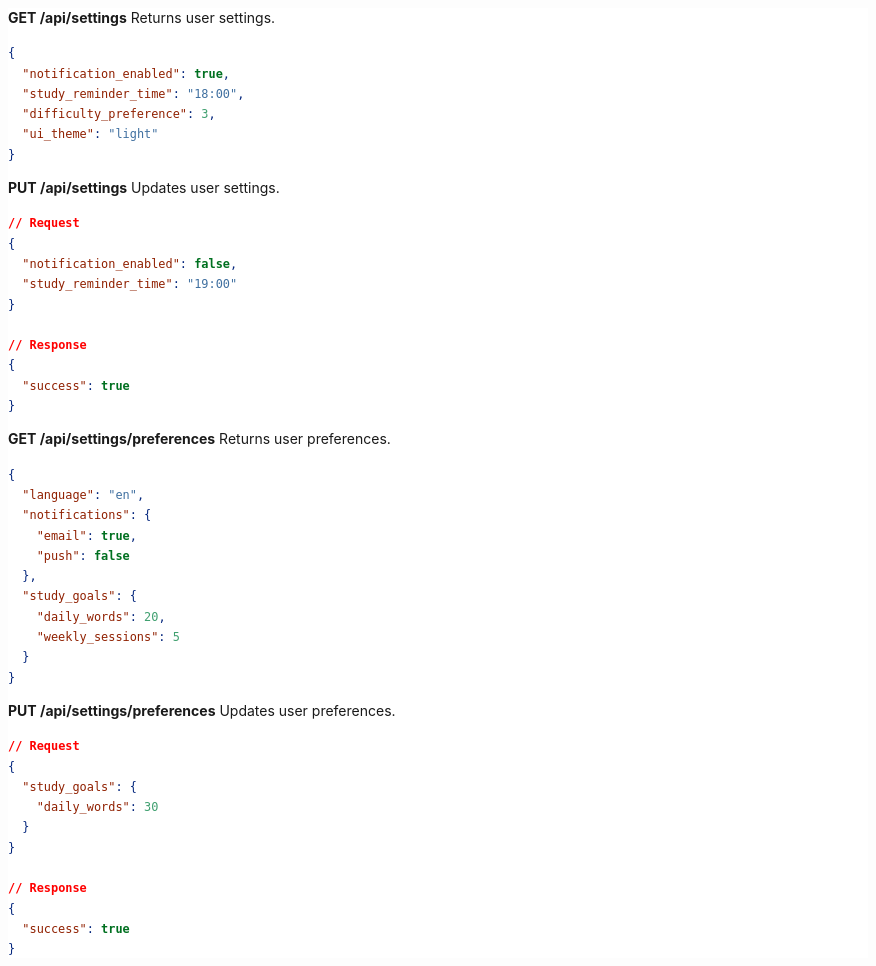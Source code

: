 **GET /api/settings**
Returns user settings.
```json
{
  "notification_enabled": true,
  "study_reminder_time": "18:00",
  "difficulty_preference": 3,
  "ui_theme": "light"
}
```

**PUT /api/settings**
Updates user settings.
```json
// Request
{
  "notification_enabled": false,
  "study_reminder_time": "19:00"
}

// Response
{
  "success": true
}
```

**GET /api/settings/preferences**
Returns user preferences.
```json
{
  "language": "en",
  "notifications": {
    "email": true,
    "push": false
  },
  "study_goals": {
    "daily_words": 20,
    "weekly_sessions": 5
  }
}
```

**PUT /api/settings/preferences**
Updates user preferences.
```json
// Request
{
  "study_goals": {
    "daily_words": 30
  }
}

// Response
{
  "success": true
}
```
